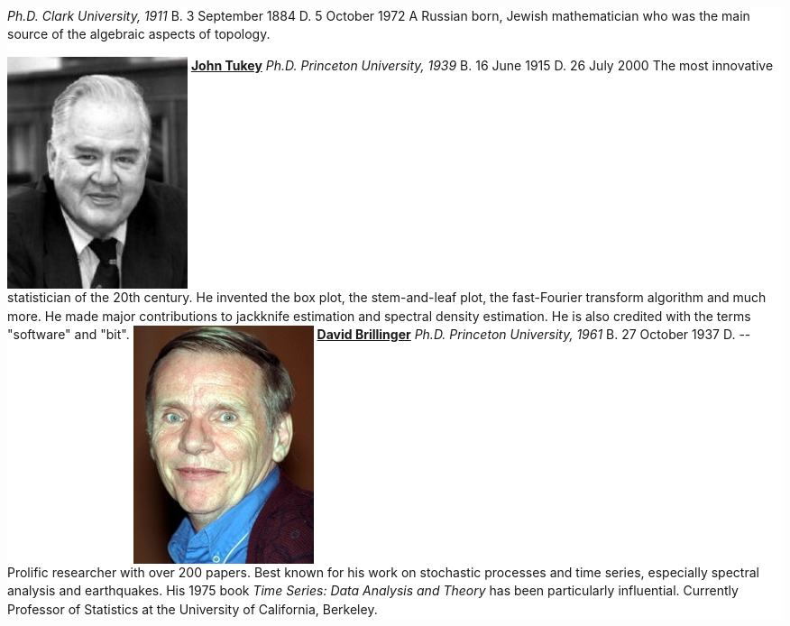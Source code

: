 <em>Ph.D. Clark University, 1911</em>
B. 3 September 1884
D. 5 October 1972
A Russian born, Jewish mathematician who was the main source of the algebraic aspects of topology.</td>
</tr>
<tr>
<td><img align="top" src="/genealogy/tukey.jpg" width="200" /></td>
<td><strong><a class="vt-p" href="http://mathshistory.st-andrews.ac.uk/Biographies/Tukey.html">John Tukey</a></strong>
<em>Ph.D. Princeton University, 1939</em>
B. 16 June 1915
D. 26 July 2000
The most innovative statistician of the 20th century. He invented the box plot, the stem-and-leaf plot, the fast-Fourier transform algorithm and much more. He made major contributions to jackknife estimation and spectral density estimation. He is also credited with the terms "software" and "bit".</td>
</tr>
<tr>
<td><img align="top" src="/genealogy/brillinger.jpg" width="200" /></td>
<td><strong><a class="vt-p" href="http://www.stat.berkeley.edu/users/brill/">David Brillinger</a></strong>
<em>Ph.D. Princeton University, 1961</em>
B. 27 October 1937
D. --
Prolific researcher with over 200 papers. Best known for his work on stochastic processes and time series, especially spectral analysis and earthquakes. His 1975 book <em>Time Series: Data Analysis and Theory</em> has been particularly influential. Currently Professor of Statistics at the University of California, Berkeley.</td>
</tr>
<tr>